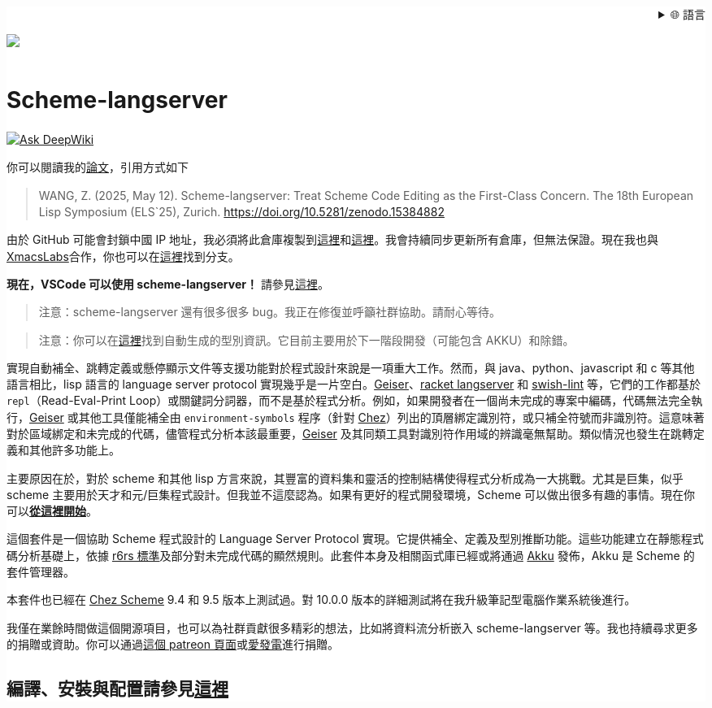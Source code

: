<div align="right">
  <details><summary >🌐 語言</summary></details>
</div>

![](https://raw.githubusercontent.com/ufo5260987423/scheme-langserver/main/./doc/figure/logo-no-background.png)
# Scheme-langserver
[![Ask DeepWiki](https://deepwiki.com/badge.svg)](https://deepwiki.com/ufo5260987423/scheme-langserver)

你可以閱讀我的[論文](https://raw.githubusercontent.com/ufo5260987423/scheme-langserver/main/./doc/paper.pdf)，引用方式如下
> WANG, Z. (2025, May 12). Scheme-langserver: Treat Scheme Code Editing as the First-Class Concern. The 18th European Lisp Symposium (ELS`25), Zurich. https://doi.org/10.5281/zenodo.15384882

由於 GitHub 可能會封鎖中國 IP 地址，我必須將此倉庫複製到[這裡](https://codeberg.org/ufo5260987423/scheme-langserver)和[這裡](https://gitee.com/ufo5260987423/scheme-langserver)。我會持續同步更新所有倉庫，但無法保證。現在我也與[XmacsLabs](https://github.com/XmacsLabs)合作，你也可以在[這裡](https://github.com/XmacsLabs/scheme-langserver)找到分支。

<video src="https://github.com/user-attachments/assets/893bba98-6709-4fac-a4d3-dc7b6aab46fb" controls="controls" width="500" height="300"></video>

**現在，VSCode 可以使用 scheme-langserver！** 請參見[這裡](https://raw.githubusercontent.com/ufo5260987423/scheme-langserver/main/./doc/startup.md)。

>注意：scheme-langserver 還有很多很多 bug。我正在修復並呼籲社群協助。請耐心等待。

>注意：你可以在[這裡](https://ufo5260987423.github.io/scheme-langserver/doc/analysis/type-inference-result)找到自動生成的型別資訊。它目前主要用於下一階段開發（可能包含 AKKU）和除錯。

實現自動補全、跳轉定義或懸停顯示文件等支援功能對於程式設計來說是一項重大工作。然而，與 java、python、javascript 和 c 等其他語言相比，lisp 語言的 language server protocol 實現幾乎是一片空白。[Geiser](https://gitlab.com/emacs-geiser)、[racket langserver](https://github.com/jeapostrophe/racket-langserver) 和 [swish-lint](https://github.com/becls/swish-lint) 等，它們的工作都基於 `repl`（Read-Eval-Print Loop）或關鍵詞分詞器，而不是基於程式分析。例如，如果開發者在一個尚未完成的專案中編碼，代碼無法完全執行，[Geiser](https://gitlab.com/emacs-geiser) 或其他工具僅能補全由 `environment-symbols` 程序（針對 [Chez](https://cisco.github.io/ChezScheme/)）列出的頂層綁定識別符，或只補全符號而非識別符。這意味著對於區域綁定和未完成的代碼，儘管程式分析本該最重要，[Geiser](https://gitlab.com/emacs-geiser) 及其同類工具對識別符作用域的辨識毫無幫助。類似情況也發生在跳轉定義和其他許多功能上。

主要原因在於，對於 scheme 和其他 lisp 方言來說，其豐富的資料集和靈活的控制結構使得程式分析成為一大挑戰。尤其是巨集，似乎 scheme 主要用於天才和元/巨集程式設計。但我並不這麼認為。如果有更好的程式開發環境，Scheme 可以做出很多有趣的事情。現在你可以[**從這裡開始**](https://raw.githubusercontent.com/ufo5260987423/scheme-langserver/main/./doc/startup.md)。

這個套件是一個協助 Scheme 程式設計的 Language Server Protocol 實現。它提供補全、定義及型別推斷功能。這些功能建立在靜態程式碼分析基礎上，依據 [r6rs 標準](http://www.r6rs.org/)及部分對未完成代碼的顯然規則。此套件本身及相關函式庫已經或將通過 [Akku](https://akkuscm.org/) 發佈，Akku 是 Scheme 的套件管理器。

本套件也已經在 [Chez Scheme](https://cisco.github.io/ChezScheme/) 9.4 和 9.5 版本上測試過。對 10.0.0 版本的詳細測試將在我升級筆記型電腦作業系統後進行。

我僅在業餘時間做這個開源項目，也可以為社群貢獻很多精彩的想法，比如將資料流分析嵌入 scheme-langserver 等。我也持續尋求更多的捐贈或資助。你可以通過[這個 patreon 頁面](https://www.patreon.com/PoorProgrammer/membership)或[愛發電](https://afdian.com/a/ufo5260987423)進行捐贈。

## 編譯、安裝與配置請參見[這裡](https://raw.githubusercontent.com/ufo5260987423/scheme-langserver/main/./doc/startup.md)
